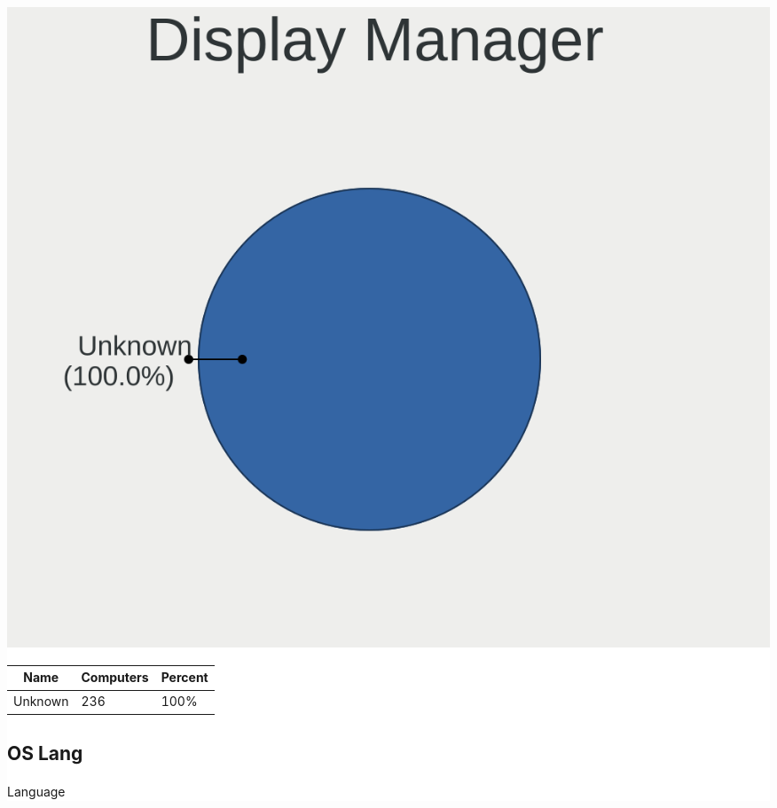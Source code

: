 ![Display Manager](./All/images/pie_chart/os_display_manager.svg)


| Name    | Computers | Percent |
|---------|-----------|---------|
| Unknown | 236       | 100%    |

OS Lang
-------

Language
